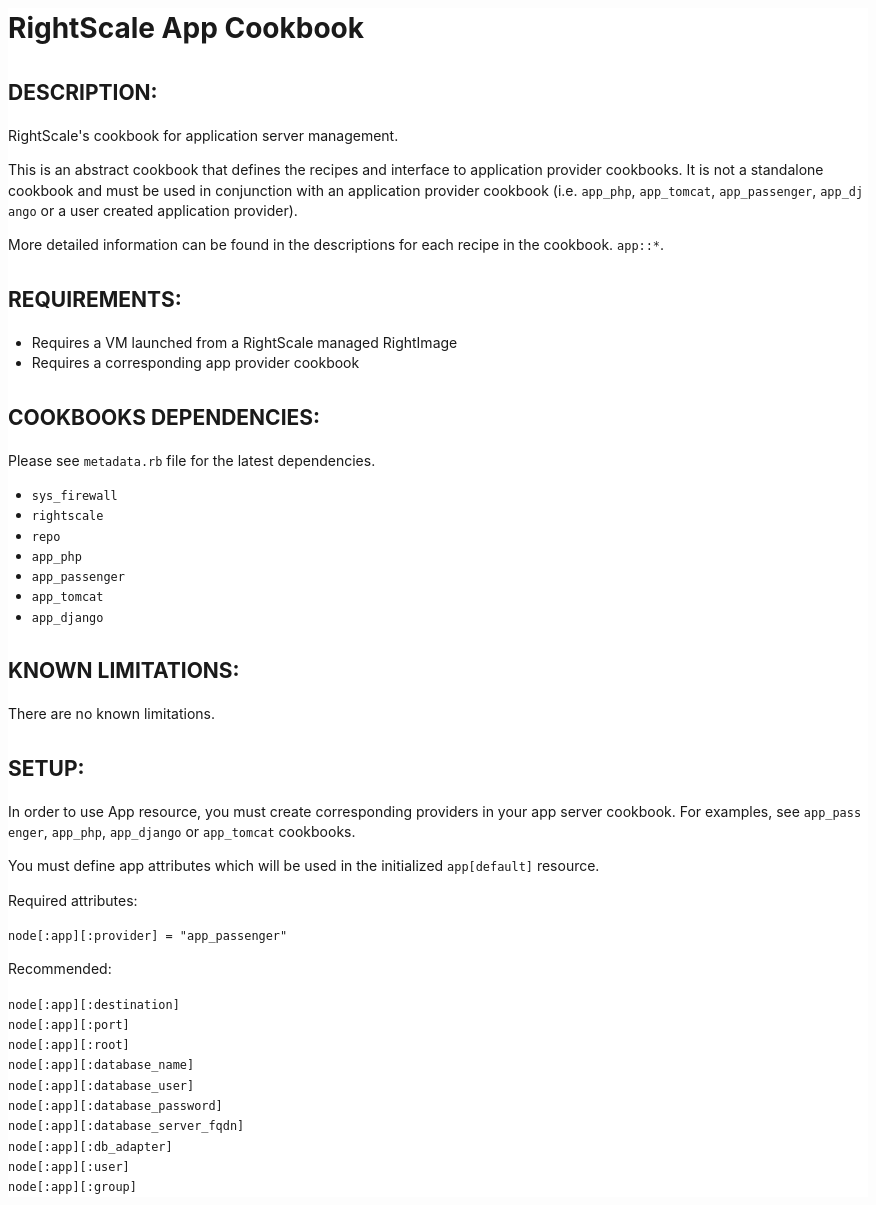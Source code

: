 # RightScale App Cookbook

## DESCRIPTION:

RightScale's cookbook for application server management.

This is an abstract cookbook that defines the recipes and interface to
application provider cookbooks. It is not a standalone cookbook and must be
used in conjunction with an application provider cookbook (i.e.
`app_php`, `app_tomcat`, `app_passenger`, `app_django` or a user created
application provider).

More detailed information can be found in the descriptions for each recipe in
the cookbook. `app::*`.

## REQUIREMENTS:

* Requires a VM launched from a RightScale managed RightImage
* Requires a corresponding app provider cookbook

## COOKBOOKS DEPENDENCIES:
Please see `metadata.rb` file for the latest dependencies.

* `sys_firewall`
* `rightscale`
* `repo`
* `app_php`
* `app_passenger`
* `app_tomcat`
* `app_django`

## KNOWN LIMITATIONS:

There are no known limitations.

## SETUP:

In order to use App resource, you must create corresponding providers in your
app server cookbook. For examples, see `app_passenger`, `app_php`, `app_django`
or `app_tomcat` cookbooks.

You must define app attributes which will be used in the initialized
`app[default]` resource.

Required attributes:

    node[:app][:provider] = "app_passenger"

Recommended:

    node[:app][:destination]
    node[:app][:port]
    node[:app][:root]
    node[:app][:database_name]
    node[:app][:database_user]
    node[:app][:database_password]
    node[:app][:database_server_fqdn]
    node[:app][:db_adapter]
    node[:app][:user]
    node[:app][:group]


[Tutorial]: http://support.rightscale.com/ServerTemplates/Infinity/ST/Load_Balancer_with_HAProxy_(v13_Infinity)/Load_Balancer_with_HAProxy_(v13_Infinity)_-_Tutorial
[LWRP]: http://support.rightscale.com/12-Guides/Chef_Cookbooks_Developer_Guide/04-Developer/06-Development_Resources/Lightweight_Resources_and_Providers_(LWRP)